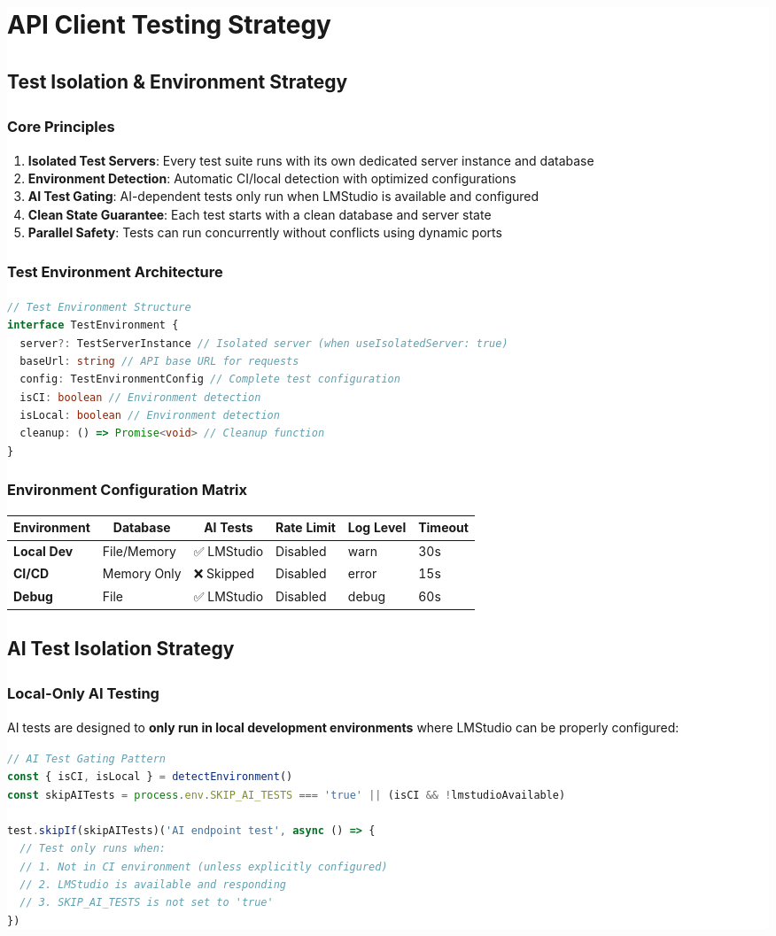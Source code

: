 # API Client Testing Strategy

## Test Isolation & Environment Strategy

### Core Principles

1. **Isolated Test Servers**: Every test suite runs with its own dedicated server instance and database
2. **Environment Detection**: Automatic CI/local detection with optimized configurations
3. **AI Test Gating**: AI-dependent tests only run when LMStudio is available and configured
4. **Clean State Guarantee**: Each test starts with a clean database and server state
5. **Parallel Safety**: Tests can run concurrently without conflicts using dynamic ports

### Test Environment Architecture

```typescript
// Test Environment Structure
interface TestEnvironment {
  server?: TestServerInstance // Isolated server (when useIsolatedServer: true)
  baseUrl: string // API base URL for requests
  config: TestEnvironmentConfig // Complete test configuration
  isCI: boolean // Environment detection
  isLocal: boolean // Environment detection
  cleanup: () => Promise<void> // Cleanup function
}
```

### Environment Configuration Matrix

| Environment   | Database    | AI Tests    | Rate Limit | Log Level | Timeout |
| ------------- | ----------- | ----------- | ---------- | --------- | ------- |
| **Local Dev** | File/Memory | ✅ LMStudio | Disabled   | warn      | 30s     |
| **CI/CD**     | Memory Only | ❌ Skipped  | Disabled   | error     | 15s     |
| **Debug**     | File        | ✅ LMStudio | Disabled   | debug     | 60s     |

## AI Test Isolation Strategy

### Local-Only AI Testing

AI tests are designed to **only run in local development environments** where LMStudio can be properly configured:

```typescript
// AI Test Gating Pattern
const { isCI, isLocal } = detectEnvironment()
const skipAITests = process.env.SKIP_AI_TESTS === 'true' || (isCI && !lmstudioAvailable)

test.skipIf(skipAITests)('AI endpoint test', async () => {
  // Test only runs when:
  // 1. Not in CI environment (unless explicitly configured)
  // 2. LMStudio is available and responding
  // 3. SKIP_AI_TESTS is not set to 'true'
})
```
